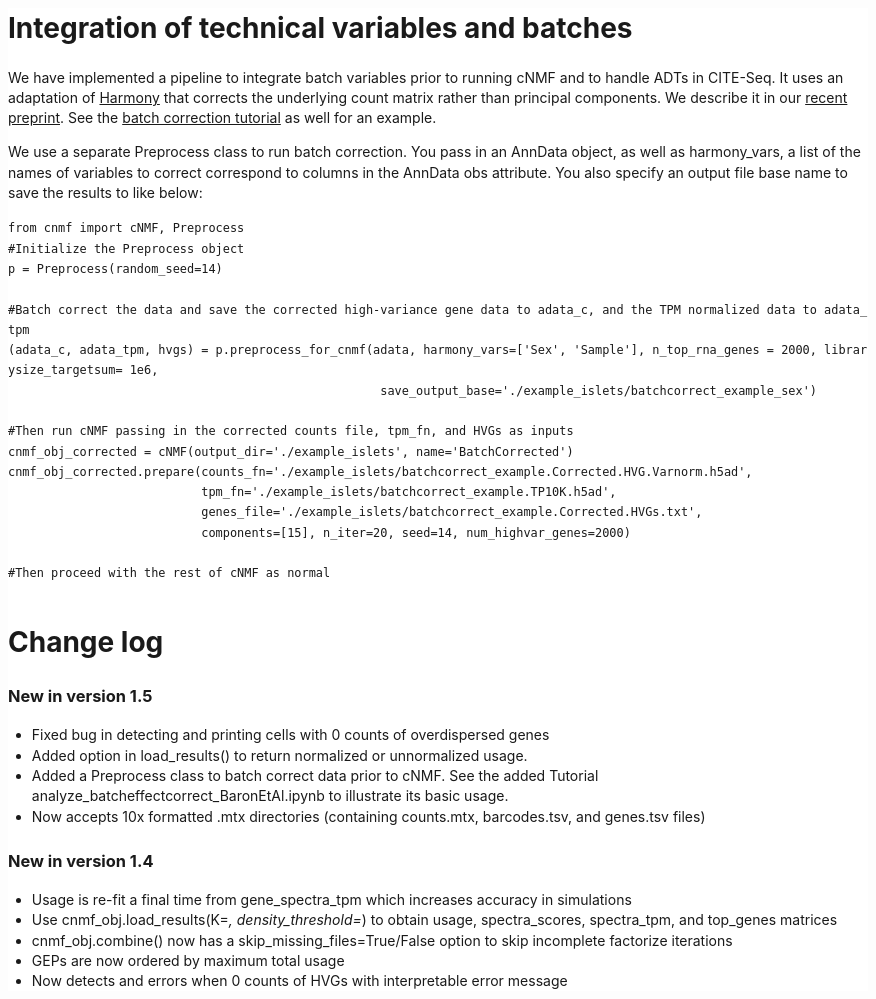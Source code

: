 # Integration of technical variables and batches

We have implemented a pipeline to integrate batch variables prior to running cNMF and to handle ADTs in CITE-Seq. It uses an adaptation of [Harmony](https://github.com/slowkow/harmonypy) that corrects the underlying count matrix rather than principal components. We describe it in our [recent preprint](https://www.biorxiv.org/content/10.1101/2024.05.03.592310v1). See the [batch correction tutorial](Tutorials/analyze_batcheffectcorrect_BaronEtAl.ipynb) as well for an example.

We use a separate Preprocess class to run batch correction. You pass in an AnnData object, as well as harmony_vars, a list of the names of variables to correct correspond to columns in the AnnData obs attribute. You also specify an output file base name to save the results to like below:

```
from cnmf import cNMF, Preprocess
#Initialize the Preprocess object
p = Preprocess(random_seed=14)

#Batch correct the data and save the corrected high-variance gene data to adata_c, and the TPM normalized data to adata_tpm 
(adata_c, adata_tpm, hvgs) = p.preprocess_for_cnmf(adata, harmony_vars=['Sex', 'Sample'], n_top_rna_genes = 2000, librarysize_targetsum= 1e6,
                                                    save_output_base='./example_islets/batchcorrect_example_sex')

#Then run cNMF passing in the corrected counts file, tpm_fn, and HVGs as inputs
cnmf_obj_corrected = cNMF(output_dir='./example_islets', name='BatchCorrected')
cnmf_obj_corrected.prepare(counts_fn='./example_islets/batchcorrect_example.Corrected.HVG.Varnorm.h5ad',
                           tpm_fn='./example_islets/batchcorrect_example.TP10K.h5ad',
                           genes_file='./example_islets/batchcorrect_example.Corrected.HVGs.txt',
                           components=[15], n_iter=20, seed=14, num_highvar_genes=2000)

#Then proceed with the rest of cNMF as normal
```

# Change log

### New in version 1.5
- Fixed bug in detecting and printing cells with 0 counts of overdispersed genes
- Added option in load_results() to return normalized or unnormalized usage.
- Added a Preprocess class to batch correct data prior to cNMF. See the added Tutorial analyze_batcheffectcorrect_BaronEtAl.ipynb to illustrate its basic usage.
- Now accepts 10x formatted .mtx directories (containing counts.mtx, barcodes.tsv, and genes.tsv files)

### New in version 1.4
- Usage is re-fit a final time from gene_spectra_tpm which increases accuracy in simulations
- Use cnmf_obj.load_results(K=_, density_threshold=_) to obtain usage, spectra_scores, spectra_tpm, and top_genes matrices
- cnmf_obj.combine() now has a skip_missing_files=True/False option to skip incomplete factorize iterations
- GEPs are now ordered by maximum total usage
- Now detects and errors when 0 counts of HVGs with interpretable error message
